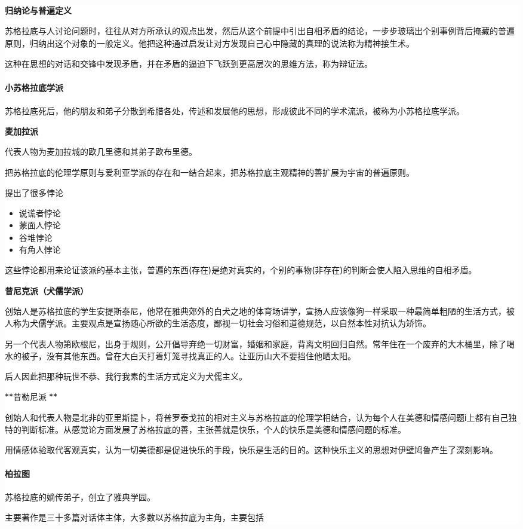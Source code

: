 
**归纳论与普遍定义**


苏格拉底与人讨论问题时，往往从对方所承认的观点出发，然后从这个前提中引出自相矛盾的结论，一步步玻璃出个别事例背后掩藏的普遍原则，归纳出这个对象的一般定义。他把这种通过启发让对方发现自己心中隐藏的真理的说法称为精神接生术。


这种在思想的对话和交锋中发现矛盾，并在矛盾的逼迫下飞跃到更高层次的思维方法，称为辩证法。


#### 小苏格拉底学派


苏格拉底死后，他的朋友和弟子分散到希腊各处，传述和发展他的思想，形成彼此不同的学术流派，被称为小苏格拉底学派。


**麦加拉派**


代表人物为麦加拉城的欧几里德和其弟子欧布里德。


把苏格拉底的伦理学原则与爱利亚学派的存在和一结合起来，把苏格拉底主观精神的善扩展为宇宙的普遍原则。


提出了很多悖论

- 说谎者悖论
- 蒙面人悖论
- 谷堆悖论
- 有角人悖论



这些悖论都用来论证该派的基本主张，普遍的东西(存在)是绝对真实的，个别的事物(非存在)的判断会使人陷入思维的自相矛盾。


**昔尼克派（犬儒学派）**


创始人是苏格拉底的学生安提斯泰尼，他常在雅典郊外的白犬之地的体育场讲学，宣扬人应该像狗一样采取一种最简单粗陋的生活方式，被人称为犬儒学派。主要观点是宣扬随心所欲的生活态度，鄙视一切社会习俗和道德规范，以自然本性对抗认为矫饰。


另一个代表人物第欧根尼，出身于规则，公开倡导弃绝一切财富，婚姻和家庭，背离文明回归自然。常年住在一个废弃的大木桶里，除了喝水的被子，没有其他东西。曾在大白天打着灯笼寻找真正的人。让亚历山大不要挡住他晒太阳。


后人因此把那种玩世不恭、我行我素的生活方式定义为犬儒主义。


**昔勒尼派 **


创始人和代表人物是北非的亚里斯提卜，将普罗泰戈拉的相对主义与苏格拉底的伦理学相结合，认为每个人在美德和情感问题i上都有自己独特的判断标准。从感觉论方面发展了苏格拉底的善，主张善就是快乐，个人的快乐是美德和情感问题的标准。


用情感体验取代客观真实，认为一切美德都是促进快乐的手段，快乐是生活的目的。这种快乐主义的思想对伊壁鸠鲁产生了深刻影响。


#### 柏拉图


苏格拉底的嫡传弟子，创立了雅典学园。


主要著作是三十多篇对话体主体，大多数以苏格拉底为主角，主要包括
